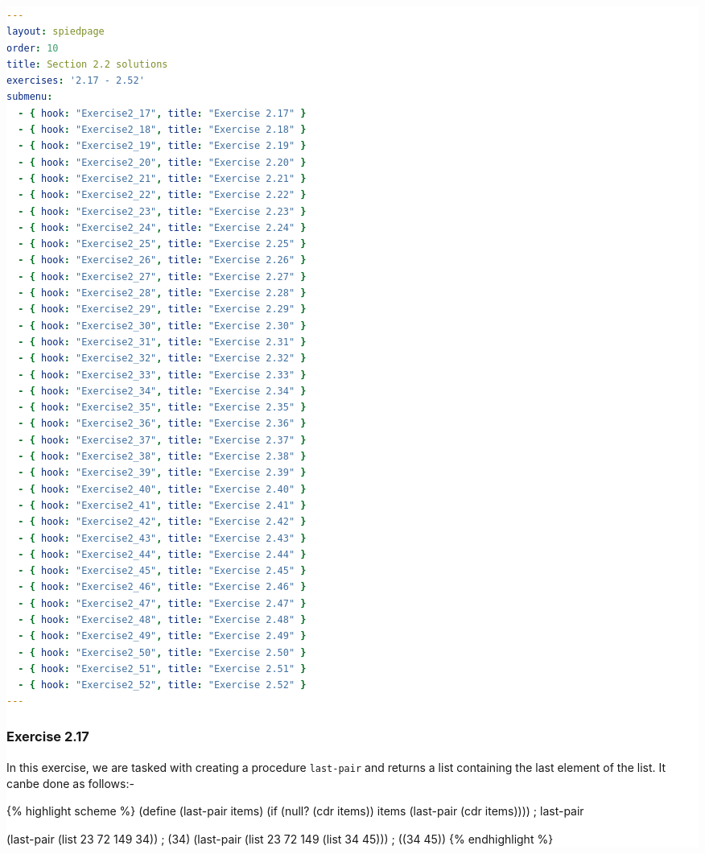 ```yaml
---
layout: spiedpage
order: 10
title: Section 2.2 solutions
exercises: '2.17 - 2.52'
submenu:
  - { hook: "Exercise2_17", title: "Exercise 2.17" }
  - { hook: "Exercise2_18", title: "Exercise 2.18" }
  - { hook: "Exercise2_19", title: "Exercise 2.19" }
  - { hook: "Exercise2_20", title: "Exercise 2.20" }
  - { hook: "Exercise2_21", title: "Exercise 2.21" }
  - { hook: "Exercise2_22", title: "Exercise 2.22" }
  - { hook: "Exercise2_23", title: "Exercise 2.23" }
  - { hook: "Exercise2_24", title: "Exercise 2.24" }
  - { hook: "Exercise2_25", title: "Exercise 2.25" }
  - { hook: "Exercise2_26", title: "Exercise 2.26" }
  - { hook: "Exercise2_27", title: "Exercise 2.27" }
  - { hook: "Exercise2_28", title: "Exercise 2.28" }
  - { hook: "Exercise2_29", title: "Exercise 2.29" }
  - { hook: "Exercise2_30", title: "Exercise 2.30" }
  - { hook: "Exercise2_31", title: "Exercise 2.31" }
  - { hook: "Exercise2_32", title: "Exercise 2.32" }
  - { hook: "Exercise2_33", title: "Exercise 2.33" }
  - { hook: "Exercise2_34", title: "Exercise 2.34" }
  - { hook: "Exercise2_35", title: "Exercise 2.35" }
  - { hook: "Exercise2_36", title: "Exercise 2.36" }
  - { hook: "Exercise2_37", title: "Exercise 2.37" }
  - { hook: "Exercise2_38", title: "Exercise 2.38" }
  - { hook: "Exercise2_39", title: "Exercise 2.39" }
  - { hook: "Exercise2_40", title: "Exercise 2.40" }
  - { hook: "Exercise2_41", title: "Exercise 2.41" }
  - { hook: "Exercise2_42", title: "Exercise 2.42" }
  - { hook: "Exercise2_43", title: "Exercise 2.43" }
  - { hook: "Exercise2_44", title: "Exercise 2.44" }
  - { hook: "Exercise2_45", title: "Exercise 2.45" }
  - { hook: "Exercise2_46", title: "Exercise 2.46" }
  - { hook: "Exercise2_47", title: "Exercise 2.47" }
  - { hook: "Exercise2_48", title: "Exercise 2.48" }
  - { hook: "Exercise2_49", title: "Exercise 2.49" }
  - { hook: "Exercise2_50", title: "Exercise 2.50" }
  - { hook: "Exercise2_51", title: "Exercise 2.51" }
  - { hook: "Exercise2_52", title: "Exercise 2.52" }
---
```


### Exercise 2.17<a id="Exercise2_17">&nbsp;</a>

In this exercise, we are tasked with creating a procedure `last-pair` and returns a list containing the last element of the list. It canbe done as follows:-

{% highlight scheme %}
(define (last-pair items)
  (if (null? (cdr items))
      items
	  (last-pair (cdr items))))
; last-pair

(last-pair (list 23 72 149 34))
; (34)
(last-pair (list 23 72 149 (list 34 45)))
; ((34 45))
{% endhighlight %}
